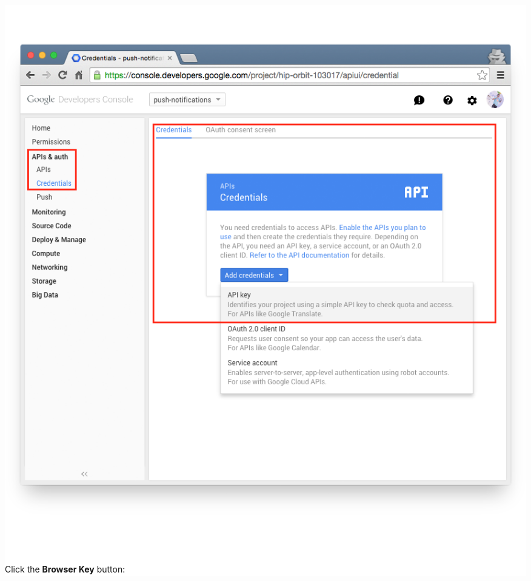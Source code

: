    <img src="images/image08.png" width="965" height="901" alt="Web page screenshot: add credentials from the Google Developers Console" />

   Click the **Browser Key** button:

